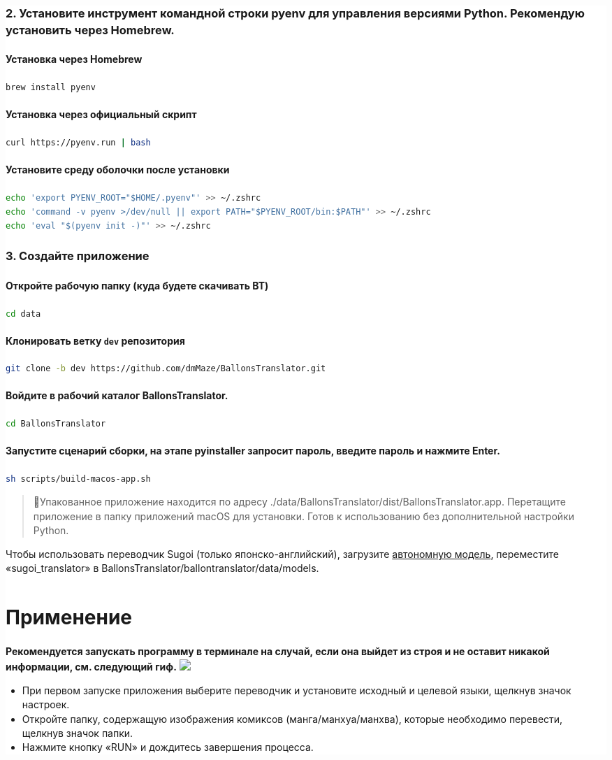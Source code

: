 ### 2. Установите инструмент командной строки pyenv для управления версиями Python. Рекомендую установить через Homebrew.

#### Установка через Homebrew
```bash
brew install pyenv
```
#### Установка через официальный скрипт
```bash
curl https://pyenv.run | bash
```
#### Установите среду оболочки после установки
```bash
echo 'export PYENV_ROOT="$HOME/.pyenv"' >> ~/.zshrc
echo 'command -v pyenv >/dev/null || export PATH="$PYENV_ROOT/bin:$PATH"' >> ~/.zshrc
echo 'eval "$(pyenv init -)"' >> ~/.zshrc
```


### 3. Создайте приложение
#### Откройте рабочую папку (куда будете скачивать BT)
```bash
cd data
```
#### Клонировать ветку `dev` репозитория
```bash
git clone -b dev https://github.com/dmMaze/BallonsTranslator.git
```
#### Войдите в рабочий каталог BallonsTranslator.
```bash
cd BallonsTranslator
```
#### Запустите сценарий сборки, на этапе pyinstaller запросит пароль, введите пароль и нажмите Enter.
```bash
sh scripts/build-macos-app.sh
```
> 📌Упакованное приложение находится по адресу ./data/BallonsTranslator/dist/BallonsTranslator.app. Перетащите приложение в папку приложений macOS для установки. Готов к использованию без дополнительной настройки Python.


Чтобы использовать переводчик Sugoi (только японско-английский), загрузите [автономную модель](https://drive.google.com/drive/folders/1KnDlfUM9zbnYFTo6iCbnBaBKabXfnVJm), переместите «sugoi_translator» в BallonsTranslator/ballontranslator/data/models.

# Применение

**Рекомендуется запускать программу в терминале на случай, если она выйдет из строя и не оставит никакой информации, см. следующий гиф.**
<img src="src/run.gif">
- При первом запуске приложения выберите переводчик и установите исходный и целевой языки, щелкнув значок настроек.
- Откройте папку, содержащую изображения комиксов (манга/манхуа/манхва), которые необходимо перевести, щелкнув значок папки.
- Нажмите кнопку «RUN» и дождитесь завершения процесса.
